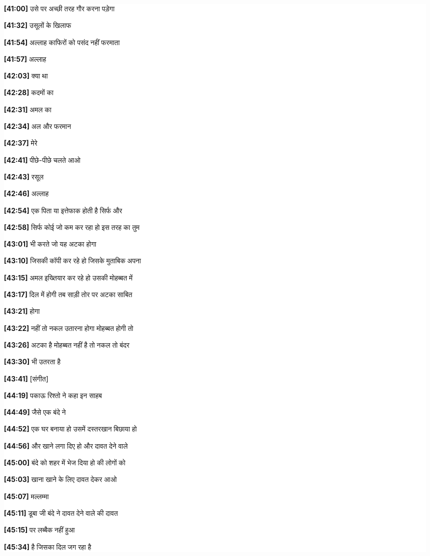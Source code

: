 **[41:00]** उसे पर अच्छी तरह गौर करना पड़ेगा

**[41:32]** उसूलों के खिलाफ

**[41:54]** अल्लाह काफिरों को पसंद नहीं फरमाता

**[41:57]** अल्लाह

**[42:03]** क्या था

**[42:28]** कदमों का

**[42:31]** अमल का

**[42:34]** अल और फरमान

**[42:37]** मेरे

**[42:41]** पीछे-पीछे चलते आओ

**[42:43]** रसूल

**[42:46]** अल्लाह

**[42:54]** एक पिता या इत्तेफाक होती है सिर्फ और

**[42:58]** सिर्फ कोई जो कम कर रहा हो इस तरह का तुम

**[43:01]** भी करते जो यह अटका होगा

**[43:10]** जिसकी कॉपी कर रहे हो जिसके मुताबिक अपना

**[43:15]** अमल इख्तियार कर रहे हो उसकी मोहब्बत में

**[43:17]** दिल में होगी तब साड़ी तोर पर अटका साबित

**[43:21]** होगा

**[43:22]** नहीं तो नकल उतारना होगा मोहब्बत होगी तो

**[43:26]** अटका है मोहब्बत नहीं है तो नकल तो बंदर

**[43:30]** भी उतरता है

**[43:41]** [संगीत]

**[44:19]** पकाऊ रिश्तो ने कहा इन साहब

**[44:49]** जैसे एक बंदे ने

**[44:52]** एक घर बनाया हो उसमें दस्तरखान बिछाया हो

**[44:56]** और खाने लगा दिए हो और दावत देने वाले

**[45:00]** बंदे को शहर में भेज दिया हो की लोगों को

**[45:03]** खाना खाने के लिए दावत देकर आओ

**[45:07]** मल्लम्मा

**[45:11]** डूबा जी बंदे ने दावत देने वाले की दावत

**[45:15]** पर लब्बैक नहीं हुआ

**[45:34]** है जिसका दिल जग रहा है
